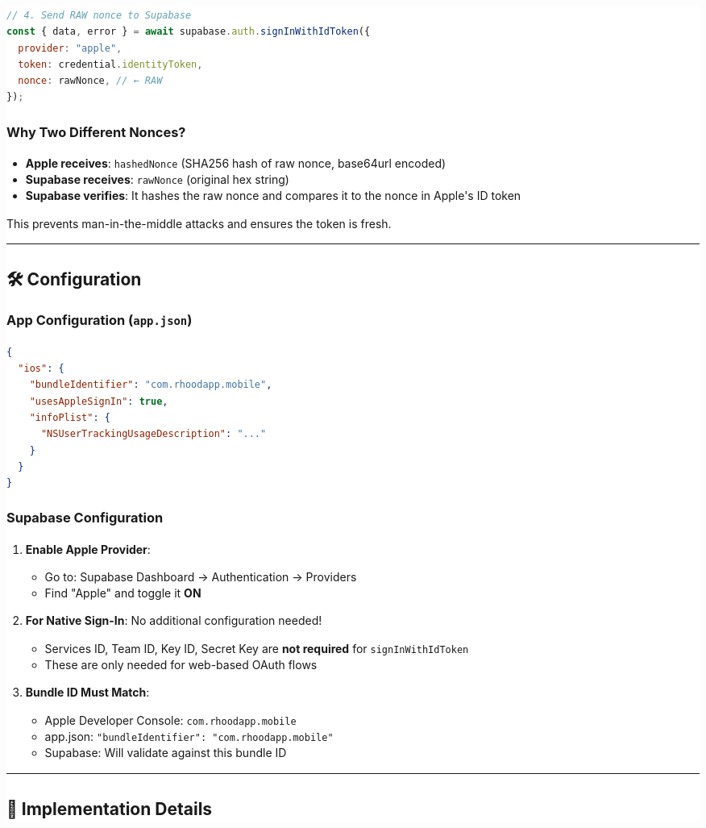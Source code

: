 ```javascript
// 4. Send RAW nonce to Supabase
const { data, error } = await supabase.auth.signInWithIdToken({
  provider: "apple",
  token: credential.identityToken,
  nonce: rawNonce, // ← RAW
});
```

### Why Two Different Nonces?

- **Apple receives**: `hashedNonce` (SHA256 hash of raw nonce, base64url encoded)
- **Supabase receives**: `rawNonce` (original hex string)
- **Supabase verifies**: It hashes the raw nonce and compares it to the nonce in Apple's ID token

This prevents man-in-the-middle attacks and ensures the token is fresh.

---

## 🛠️ Configuration

### App Configuration (`app.json`)

```json
{
  "ios": {
    "bundleIdentifier": "com.rhoodapp.mobile",
    "usesAppleSignIn": true,
    "infoPlist": {
      "NSUserTrackingUsageDescription": "..."
    }
  }
}
```

### Supabase Configuration

1. **Enable Apple Provider**:

   - Go to: Supabase Dashboard → Authentication → Providers
   - Find "Apple" and toggle it **ON**

2. **For Native Sign-In**: No additional configuration needed!

   - Services ID, Team ID, Key ID, Secret Key are **not required** for `signInWithIdToken`
   - These are only needed for web-based OAuth flows

3. **Bundle ID Must Match**:
   - Apple Developer Console: `com.rhoodapp.mobile`
   - app.json: `"bundleIdentifier": "com.rhoodapp.mobile"`
   - Supabase: Will validate against this bundle ID

---

## 📱 Implementation Details
